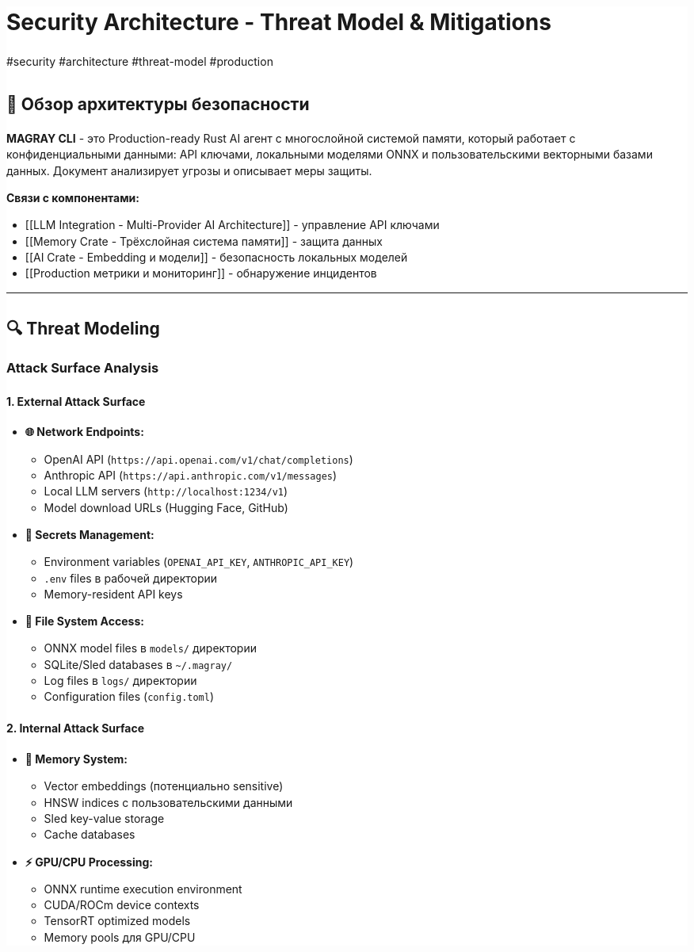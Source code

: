 # Security Architecture - Threat Model & Mitigations

#security #architecture #threat-model #production

## 🎯 Обзор архитектуры безопасности

**MAGRAY CLI** - это Production-ready Rust AI агент с многослойной системой памяти, который работает с конфиденциальными данными: API ключами, локальными моделями ONNX и пользовательскими векторными базами данных. Документ анализирует угрозы и описывает меры защиты.

**Связи с компонентами:**
- [[LLM Integration - Multi-Provider AI Architecture]] - управление API ключами
- [[Memory Crate - Трёхслойная система памяти]] - защита данных
- [[AI Crate - Embedding и модели]] - безопасность локальных моделей
- [[Production метрики и мониторинг]] - обнаружение инцидентов

---

## 🔍 Threat Modeling

### Attack Surface Analysis

#### 1. External Attack Surface
- **🌐 Network Endpoints:**
  - OpenAI API (`https://api.openai.com/v1/chat/completions`)
  - Anthropic API (`https://api.anthropic.com/v1/messages`) 
  - Local LLM servers (`http://localhost:1234/v1`)
  - Model download URLs (Hugging Face, GitHub)

- **🔑 Secrets Management:**
  - Environment variables (`OPENAI_API_KEY`, `ANTHROPIC_API_KEY`)
  - `.env` files в рабочей директории
  - Memory-resident API keys

- **📁 File System Access:**
  - ONNX model files в `models/` директории
  - SQLite/Sled databases в `~/.magray/`
  - Log files в `logs/` директории
  - Configuration files (`config.toml`)

#### 2. Internal Attack Surface
- **🧠 Memory System:**
  - Vector embeddings (потенциально sensitive)
  - HNSW indices с пользовательскими данными
  - Sled key-value storage
  - Cache databases

- **⚡ GPU/CPU Processing:**
  - ONNX runtime execution environment
  - CUDA/ROCm device contexts
  - TensorRT optimized models
  - Memory pools для GPU/CPU
